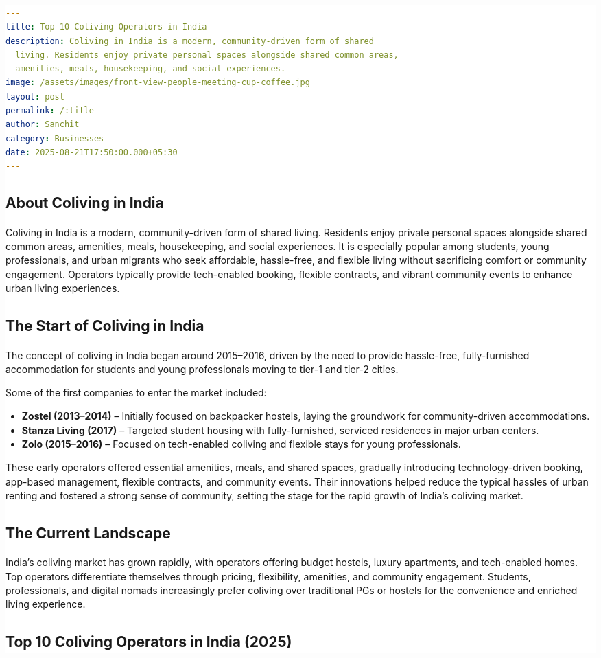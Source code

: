 ```yaml
---
title: Top 10 Coliving Operators in India
description: Coliving in India is a modern, community-driven form of shared
  living. Residents enjoy private personal spaces alongside shared common areas,
  amenities, meals, housekeeping, and social experiences.
image: /assets/images/front-view-people-meeting-cup-coffee.jpg
layout: post
permalink: /:title
author: Sanchit
category: Businesses
date: 2025-08-21T17:50:00.000+05:30
---
```


## About Coliving in India

Coliving in India is a modern, community-driven form of shared living. Residents enjoy private personal spaces alongside shared common areas, amenities, meals, housekeeping, and social experiences. It is especially popular among students, young professionals, and urban migrants who seek affordable, hassle-free, and flexible living without sacrificing comfort or community engagement. Operators typically provide tech-enabled booking, flexible contracts, and vibrant community events to enhance urban living experiences.

## The Start of Coliving in India

The concept of coliving in India began around 2015–2016, driven by the need to provide hassle-free, fully-furnished accommodation for students and young professionals moving to tier-1 and tier-2 cities.

Some of the first companies to enter the market included:

* **Zostel (2013–2014)** – Initially focused on backpacker hostels, laying the groundwork for community-driven accommodations.
* **Stanza Living (2017)** – Targeted student housing with fully-furnished, serviced residences in major urban centers.
* **Zolo (2015–2016)** – Focused on tech-enabled coliving and flexible stays for young professionals.

These early operators offered essential amenities, meals, and shared spaces, gradually introducing technology-driven booking, app-based management, flexible contracts, and community events. Their innovations helped reduce the typical hassles of urban renting and fostered a strong sense of community, setting the stage for the rapid growth of India’s coliving market.

## The Current Landscape

India’s coliving market has grown rapidly, with operators offering budget hostels, luxury apartments, and tech-enabled homes. Top operators differentiate themselves through pricing, flexibility, amenities, and community engagement. Students, professionals, and digital nomads increasingly prefer coliving over traditional PGs or hostels for the convenience and enriched living experience.

## Top 10 Coliving Operators in India (2025)
